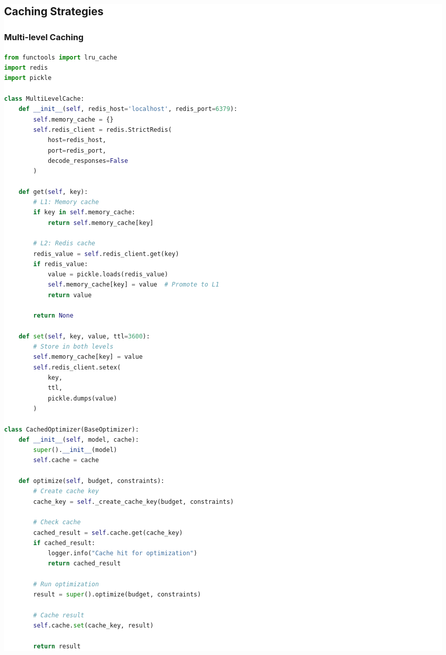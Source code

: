 ## Caching Strategies

### Multi-level Caching

```python
from functools import lru_cache
import redis
import pickle

class MultiLevelCache:
    def __init__(self, redis_host='localhost', redis_port=6379):
        self.memory_cache = {}
        self.redis_client = redis.StrictRedis(
            host=redis_host,
            port=redis_port,
            decode_responses=False
        )
    
    def get(self, key):
        # L1: Memory cache
        if key in self.memory_cache:
            return self.memory_cache[key]
        
        # L2: Redis cache
        redis_value = self.redis_client.get(key)
        if redis_value:
            value = pickle.loads(redis_value)
            self.memory_cache[key] = value  # Promote to L1
            return value
        
        return None
    
    def set(self, key, value, ttl=3600):
        # Store in both levels
        self.memory_cache[key] = value
        self.redis_client.setex(
            key,
            ttl,
            pickle.dumps(value)
        )

class CachedOptimizer(BaseOptimizer):
    def __init__(self, model, cache):
        super().__init__(model)
        self.cache = cache
    
    def optimize(self, budget, constraints):
        # Create cache key
        cache_key = self._create_cache_key(budget, constraints)
        
        # Check cache
        cached_result = self.cache.get(cache_key)
        if cached_result:
            logger.info("Cache hit for optimization")
            return cached_result
        
        # Run optimization
        result = super().optimize(budget, constraints)
        
        # Cache result
        self.cache.set(cache_key, result)
        
        return result
```